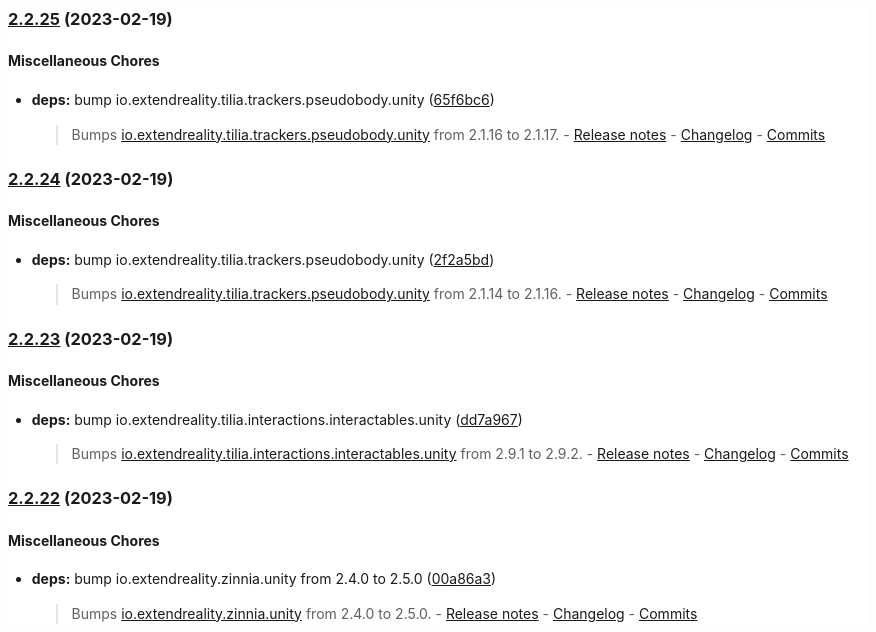 ### [2.2.25](https://github.com/ExtendRealityLtd/Tilia.Locomotors.Climbing.Unity/compare/v2.2.24...v2.2.25) (2023-02-19)

#### Miscellaneous Chores

* **deps:** bump io.extendreality.tilia.trackers.pseudobody.unity ([65f6bc6](https://github.com/ExtendRealityLtd/Tilia.Locomotors.Climbing.Unity/commit/65f6bc63507b46d8151b27d5cb296dee2b8de40d))
  > Bumps [io.extendreality.tilia.trackers.pseudobody.unity](https://github.com/ExtendRealityLtd/Tilia.Trackers.PseudoBody.Unity) from 2.1.16 to 2.1.17. - [Release notes](https://github.com/ExtendRealityLtd/Tilia.Trackers.PseudoBody.Unity/releases) - [Changelog](https://github.com/ExtendRealityLtd/Tilia.Trackers.PseudoBody.Unity/blob/master/CHANGELOG.md) - [Commits](https://github.com/ExtendRealityLtd/Tilia.Trackers.PseudoBody.Unity/compare/v2.1.16...v2.1.17)

### [2.2.24](https://github.com/ExtendRealityLtd/Tilia.Locomotors.Climbing.Unity/compare/v2.2.23...v2.2.24) (2023-02-19)

#### Miscellaneous Chores

* **deps:** bump io.extendreality.tilia.trackers.pseudobody.unity ([2f2a5bd](https://github.com/ExtendRealityLtd/Tilia.Locomotors.Climbing.Unity/commit/2f2a5bde29011a8b7c53a9cb91a2c7509cc1bab0))
  > Bumps [io.extendreality.tilia.trackers.pseudobody.unity](https://github.com/ExtendRealityLtd/Tilia.Trackers.PseudoBody.Unity) from 2.1.14 to 2.1.16. - [Release notes](https://github.com/ExtendRealityLtd/Tilia.Trackers.PseudoBody.Unity/releases) - [Changelog](https://github.com/ExtendRealityLtd/Tilia.Trackers.PseudoBody.Unity/blob/master/CHANGELOG.md) - [Commits](https://github.com/ExtendRealityLtd/Tilia.Trackers.PseudoBody.Unity/compare/v2.1.14...v2.1.16)

### [2.2.23](https://github.com/ExtendRealityLtd/Tilia.Locomotors.Climbing.Unity/compare/v2.2.22...v2.2.23) (2023-02-19)

#### Miscellaneous Chores

* **deps:** bump io.extendreality.tilia.interactions.interactables.unity ([dd7a967](https://github.com/ExtendRealityLtd/Tilia.Locomotors.Climbing.Unity/commit/dd7a967afd5ebc3c3f7ba8daefc268cdc2274514))
  > Bumps [io.extendreality.tilia.interactions.interactables.unity](https://github.com/ExtendRealityLtd/Tilia.Interactions.Interactables.Unity) from 2.9.1 to 2.9.2. - [Release notes](https://github.com/ExtendRealityLtd/Tilia.Interactions.Interactables.Unity/releases) - [Changelog](https://github.com/ExtendRealityLtd/Tilia.Interactions.Interactables.Unity/blob/master/CHANGELOG.md) - [Commits](https://github.com/ExtendRealityLtd/Tilia.Interactions.Interactables.Unity/compare/v2.9.1...v2.9.2)

### [2.2.22](https://github.com/ExtendRealityLtd/Tilia.Locomotors.Climbing.Unity/compare/v2.2.21...v2.2.22) (2023-02-19)

#### Miscellaneous Chores

* **deps:** bump io.extendreality.zinnia.unity from 2.4.0 to 2.5.0 ([00a86a3](https://github.com/ExtendRealityLtd/Tilia.Locomotors.Climbing.Unity/commit/00a86a380f0a5508c38c7426965fecf8416bd71b))
  > Bumps [io.extendreality.zinnia.unity](https://github.com/ExtendRealityLtd/Zinnia.Unity) from 2.4.0 to 2.5.0. - [Release notes](https://github.com/ExtendRealityLtd/Zinnia.Unity/releases) - [Changelog](https://github.com/ExtendRealityLtd/Zinnia.Unity/blob/master/CHANGELOG.md) - [Commits](https://github.com/ExtendRealityLtd/Zinnia.Unity/compare/v2.4.0...v2.5.0)
